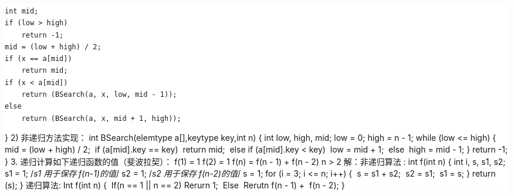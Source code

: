     int mid;
    if (low > high)
    ​    return -1;
    mid = (low + high) / 2;
    if (x == a[mid])
    ​    return mid;
    if (x < a[mid])
    ​    return (BSearch(a, x, low, mid - 1));
    else
    ​    return (BSearch(a, x, mid + 1, high));
}
	2)	非递归方法实现：
int BSearch(elemtype a[],keytype key,int n)
{
    int low, high, mid;
    low = 0;
    high = n - 1;
    while (low <= high)
    {
    ​    mid = (low + high) / 2;
    ​    if (a[mid].key == key)
    ​        return mid;
    ​    else if (a[mid].key < key)
    ​        low = mid + 1;
    ​    else
    ​        high = mid - 1;
    }
    return -1;
}
3. 递归计算如下递归函数的值（斐波拉契）：
    f(1) = 1 f(2) = 1 f(n) = f(n - 1) + f(n - 2) n > 2 解：非递归算法 : int f(int n)
{
    int i, s, s1, s2;
    s1 = 1; /*s1 用于保存 f(n-1)的值*/
    s2 = 1; /*s2 用于保存 f(n-2)的值*/
    s = 1;
    for (i = 3; i <= n; i++)
    {
    ​    s = s1 + s2;
    ​    s2 = s1;
    ​    s1 = s;
    }
    return (s);
}
递归算法:
    Int f(int n)
    {
    ​    If(n == 1 || n == 2) Rerurn 1;
    ​    Else
    ​            Rerutn f(n - 1) +
    ​        f(n - 2);
    }
